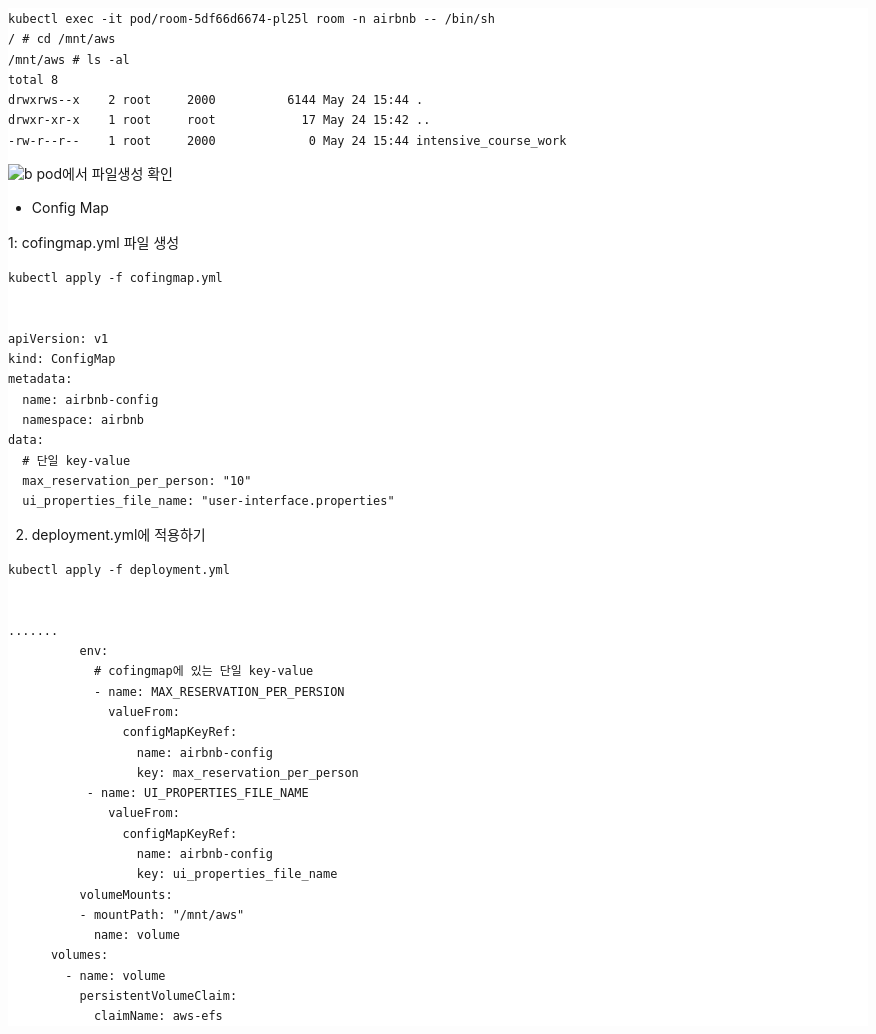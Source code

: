 ```
kubectl exec -it pod/room-5df66d6674-pl25l room -n airbnb -- /bin/sh
/ # cd /mnt/aws
/mnt/aws # ls -al
total 8
drwxrws--x    2 root     2000          6144 May 24 15:44 .
drwxr-xr-x    1 root     root            17 May 24 15:42 ..
-rw-r--r--    1 root     2000             0 May 24 15:44 intensive_course_work
```
![b pod에서 파일생성 확인](https://user-images.githubusercontent.com/38099203/119373196-204e2880-bcf3-11eb-88f0-a1e91a89088a.PNG)


- Config Map

1: cofingmap.yml 파일 생성
```
kubectl apply -f cofingmap.yml


apiVersion: v1
kind: ConfigMap
metadata:
  name: airbnb-config
  namespace: airbnb
data:
  # 단일 key-value
  max_reservation_per_person: "10"
  ui_properties_file_name: "user-interface.properties"
```

2. deployment.yml에 적용하기

```
kubectl apply -f deployment.yml


.......
          env:
			# cofingmap에 있는 단일 key-value
            - name: MAX_RESERVATION_PER_PERSION
              valueFrom:
                configMapKeyRef:
                  name: airbnb-config
                  key: max_reservation_per_person
           - name: UI_PROPERTIES_FILE_NAME
              valueFrom:
                configMapKeyRef:
                  name: airbnb-config
                  key: ui_properties_file_name
          volumeMounts:
          - mountPath: "/mnt/aws"
            name: volume
      volumes:
        - name: volume
          persistentVolumeClaim:
            claimName: aws-efs
```

